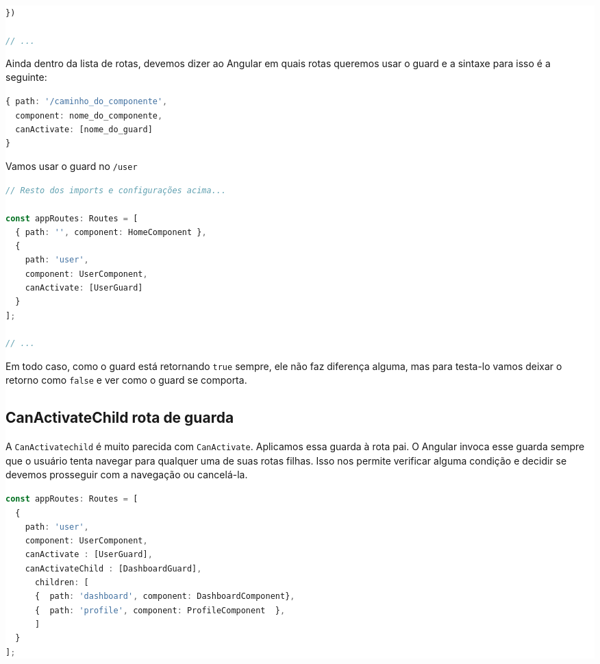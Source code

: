 ```ts
})

// ...
```

Ainda dentro da lista de rotas, devemos dizer ao Angular em quais rotas queremos usar o guard e a sintaxe para isso é a seguinte:

```ts
{ path: '/caminho_do_componente',
  component: nome_do_componente,
  canActivate: [nome_do_guard]
}
```

Vamos usar o guard no `/user`

```ts
// Resto dos imports e configurações acima...

const appRoutes: Routes = [
  { path: '', component: HomeComponent },
  { 
    path: 'user', 
    component: UserComponent, 
    canActivate: [UserGuard] 
  }
];

// ...
```

Em todo caso, como o guard está retornando `true` sempre, ele não faz diferença alguma, mas para testa-lo vamos deixar o retorno como `false` e ver como o guard se comporta.

## CanActivateChild rota de guarda

A `CanActivatechild` é muito parecida com `CanActivate`. Aplicamos essa guarda à rota pai. O Angular invoca esse guarda sempre que o usuário tenta navegar para qualquer uma de suas rotas filhas. Isso nos permite verificar alguma condição e decidir se devemos prosseguir com a navegação ou cancelá-la.

```ts
const appRoutes: Routes = [
  { 
    path: 'user', 
    component: UserComponent, 
    canActivate : [UserGuard], 
    canActivateChild : [DashboardGuard],
      children: [
      {  path: 'dashboard', component: DashboardComponent},
      {  path: 'profile', component: ProfileComponent  },
      ]  
  }
];
```

